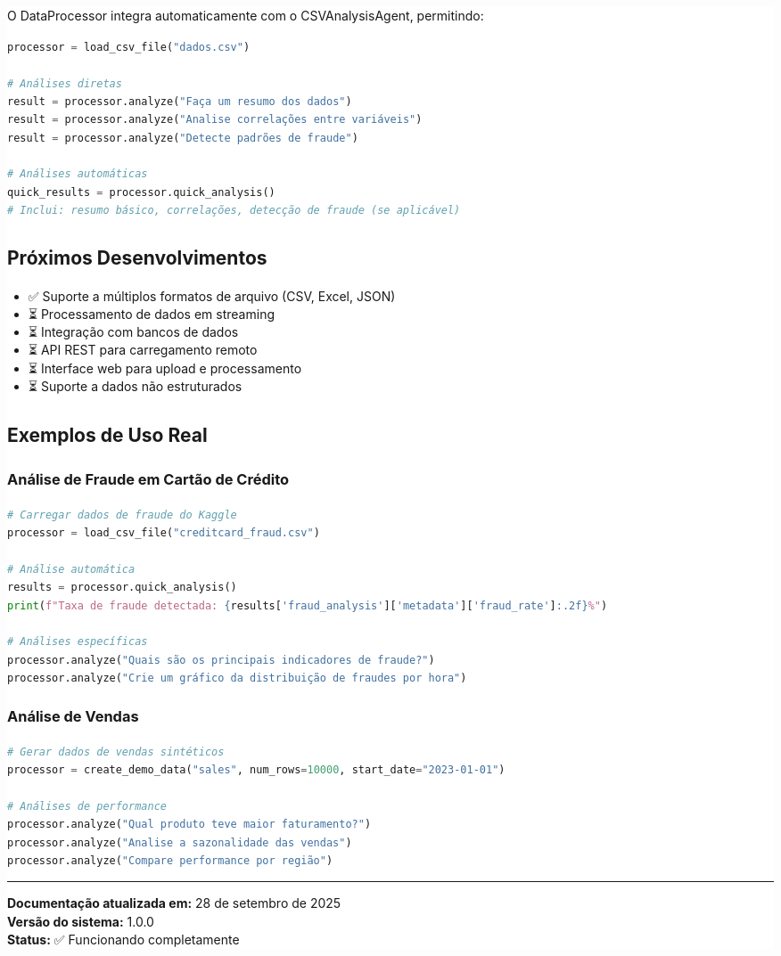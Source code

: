 O DataProcessor integra automaticamente com o CSVAnalysisAgent, permitindo:

```python
processor = load_csv_file("dados.csv")

# Análises diretas
result = processor.analyze("Faça um resumo dos dados")
result = processor.analyze("Analise correlações entre variáveis")
result = processor.analyze("Detecte padrões de fraude")

# Análises automáticas
quick_results = processor.quick_analysis()
# Inclui: resumo básico, correlações, detecção de fraude (se aplicável)
```

## Próximos Desenvolvimentos

- ✅ Suporte a múltiplos formatos de arquivo (CSV, Excel, JSON)
- ⏳ Processamento de dados em streaming
- ⏳ Integração com bancos de dados
- ⏳ API REST para carregamento remoto
- ⏳ Interface web para upload e processamento
- ⏳ Suporte a dados não estruturados

## Exemplos de Uso Real

### Análise de Fraude em Cartão de Crédito
```python
# Carregar dados de fraude do Kaggle
processor = load_csv_file("creditcard_fraud.csv")

# Análise automática
results = processor.quick_analysis()
print(f"Taxa de fraude detectada: {results['fraud_analysis']['metadata']['fraud_rate']:.2f}%")

# Análises específicas
processor.analyze("Quais são os principais indicadores de fraude?")
processor.analyze("Crie um gráfico da distribuição de fraudes por hora")
```

### Análise de Vendas
```python
# Gerar dados de vendas sintéticos
processor = create_demo_data("sales", num_rows=10000, start_date="2023-01-01")

# Análises de performance
processor.analyze("Qual produto teve maior faturamento?")
processor.analyze("Analise a sazonalidade das vendas")
processor.analyze("Compare performance por região")
```

---

**Documentação atualizada em:** 28 de setembro de 2025  
**Versão do sistema:** 1.0.0  
**Status:** ✅ Funcionando completamente